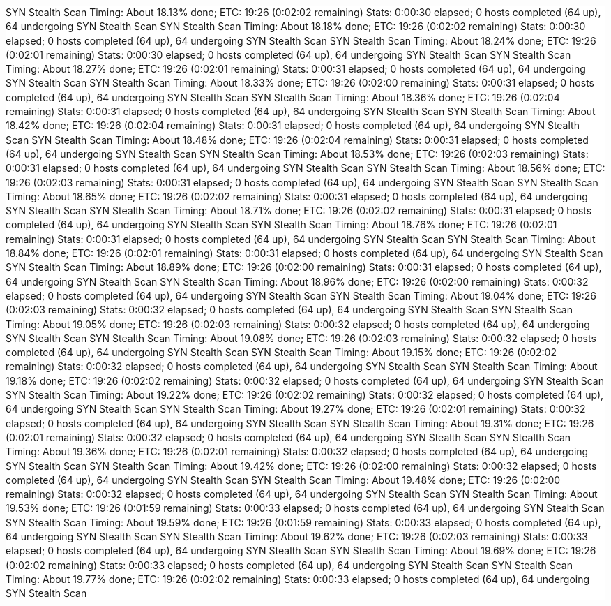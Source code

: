 SYN Stealth Scan Timing: About 18.13% done; ETC: 19:26 (0:02:02 remaining)
Stats: 0:00:30 elapsed; 0 hosts completed (64 up), 64 undergoing SYN Stealth Scan
SYN Stealth Scan Timing: About 18.18% done; ETC: 19:26 (0:02:02 remaining)
Stats: 0:00:30 elapsed; 0 hosts completed (64 up), 64 undergoing SYN Stealth Scan
SYN Stealth Scan Timing: About 18.24% done; ETC: 19:26 (0:02:01 remaining)
Stats: 0:00:30 elapsed; 0 hosts completed (64 up), 64 undergoing SYN Stealth Scan
SYN Stealth Scan Timing: About 18.27% done; ETC: 19:26 (0:02:01 remaining)
Stats: 0:00:31 elapsed; 0 hosts completed (64 up), 64 undergoing SYN Stealth Scan
SYN Stealth Scan Timing: About 18.33% done; ETC: 19:26 (0:02:00 remaining)
Stats: 0:00:31 elapsed; 0 hosts completed (64 up), 64 undergoing SYN Stealth Scan
SYN Stealth Scan Timing: About 18.36% done; ETC: 19:26 (0:02:04 remaining)
Stats: 0:00:31 elapsed; 0 hosts completed (64 up), 64 undergoing SYN Stealth Scan
SYN Stealth Scan Timing: About 18.42% done; ETC: 19:26 (0:02:04 remaining)
Stats: 0:00:31 elapsed; 0 hosts completed (64 up), 64 undergoing SYN Stealth Scan
SYN Stealth Scan Timing: About 18.48% done; ETC: 19:26 (0:02:04 remaining)
Stats: 0:00:31 elapsed; 0 hosts completed (64 up), 64 undergoing SYN Stealth Scan
SYN Stealth Scan Timing: About 18.53% done; ETC: 19:26 (0:02:03 remaining)
Stats: 0:00:31 elapsed; 0 hosts completed (64 up), 64 undergoing SYN Stealth Scan
SYN Stealth Scan Timing: About 18.56% done; ETC: 19:26 (0:02:03 remaining)
Stats: 0:00:31 elapsed; 0 hosts completed (64 up), 64 undergoing SYN Stealth Scan
SYN Stealth Scan Timing: About 18.65% done; ETC: 19:26 (0:02:02 remaining)
Stats: 0:00:31 elapsed; 0 hosts completed (64 up), 64 undergoing SYN Stealth Scan
SYN Stealth Scan Timing: About 18.71% done; ETC: 19:26 (0:02:02 remaining)
Stats: 0:00:31 elapsed; 0 hosts completed (64 up), 64 undergoing SYN Stealth Scan
SYN Stealth Scan Timing: About 18.76% done; ETC: 19:26 (0:02:01 remaining)
Stats: 0:00:31 elapsed; 0 hosts completed (64 up), 64 undergoing SYN Stealth Scan
SYN Stealth Scan Timing: About 18.84% done; ETC: 19:26 (0:02:01 remaining)
Stats: 0:00:31 elapsed; 0 hosts completed (64 up), 64 undergoing SYN Stealth Scan
SYN Stealth Scan Timing: About 18.89% done; ETC: 19:26 (0:02:00 remaining)
Stats: 0:00:31 elapsed; 0 hosts completed (64 up), 64 undergoing SYN Stealth Scan
SYN Stealth Scan Timing: About 18.96% done; ETC: 19:26 (0:02:00 remaining)
Stats: 0:00:32 elapsed; 0 hosts completed (64 up), 64 undergoing SYN Stealth Scan
SYN Stealth Scan Timing: About 19.04% done; ETC: 19:26 (0:02:03 remaining)
Stats: 0:00:32 elapsed; 0 hosts completed (64 up), 64 undergoing SYN Stealth Scan
SYN Stealth Scan Timing: About 19.05% done; ETC: 19:26 (0:02:03 remaining)
Stats: 0:00:32 elapsed; 0 hosts completed (64 up), 64 undergoing SYN Stealth Scan
SYN Stealth Scan Timing: About 19.08% done; ETC: 19:26 (0:02:03 remaining)
Stats: 0:00:32 elapsed; 0 hosts completed (64 up), 64 undergoing SYN Stealth Scan
SYN Stealth Scan Timing: About 19.15% done; ETC: 19:26 (0:02:02 remaining)
Stats: 0:00:32 elapsed; 0 hosts completed (64 up), 64 undergoing SYN Stealth Scan
SYN Stealth Scan Timing: About 19.18% done; ETC: 19:26 (0:02:02 remaining)
Stats: 0:00:32 elapsed; 0 hosts completed (64 up), 64 undergoing SYN Stealth Scan
SYN Stealth Scan Timing: About 19.22% done; ETC: 19:26 (0:02:02 remaining)
Stats: 0:00:32 elapsed; 0 hosts completed (64 up), 64 undergoing SYN Stealth Scan
SYN Stealth Scan Timing: About 19.27% done; ETC: 19:26 (0:02:01 remaining)
Stats: 0:00:32 elapsed; 0 hosts completed (64 up), 64 undergoing SYN Stealth Scan
SYN Stealth Scan Timing: About 19.31% done; ETC: 19:26 (0:02:01 remaining)
Stats: 0:00:32 elapsed; 0 hosts completed (64 up), 64 undergoing SYN Stealth Scan
SYN Stealth Scan Timing: About 19.36% done; ETC: 19:26 (0:02:01 remaining)
Stats: 0:00:32 elapsed; 0 hosts completed (64 up), 64 undergoing SYN Stealth Scan
SYN Stealth Scan Timing: About 19.42% done; ETC: 19:26 (0:02:00 remaining)
Stats: 0:00:32 elapsed; 0 hosts completed (64 up), 64 undergoing SYN Stealth Scan
SYN Stealth Scan Timing: About 19.48% done; ETC: 19:26 (0:02:00 remaining)
Stats: 0:00:32 elapsed; 0 hosts completed (64 up), 64 undergoing SYN Stealth Scan
SYN Stealth Scan Timing: About 19.53% done; ETC: 19:26 (0:01:59 remaining)
Stats: 0:00:33 elapsed; 0 hosts completed (64 up), 64 undergoing SYN Stealth Scan
SYN Stealth Scan Timing: About 19.59% done; ETC: 19:26 (0:01:59 remaining)
Stats: 0:00:33 elapsed; 0 hosts completed (64 up), 64 undergoing SYN Stealth Scan
SYN Stealth Scan Timing: About 19.62% done; ETC: 19:26 (0:02:03 remaining)
Stats: 0:00:33 elapsed; 0 hosts completed (64 up), 64 undergoing SYN Stealth Scan
SYN Stealth Scan Timing: About 19.69% done; ETC: 19:26 (0:02:02 remaining)
Stats: 0:00:33 elapsed; 0 hosts completed (64 up), 64 undergoing SYN Stealth Scan
SYN Stealth Scan Timing: About 19.77% done; ETC: 19:26 (0:02:02 remaining)
Stats: 0:00:33 elapsed; 0 hosts completed (64 up), 64 undergoing SYN Stealth Scan